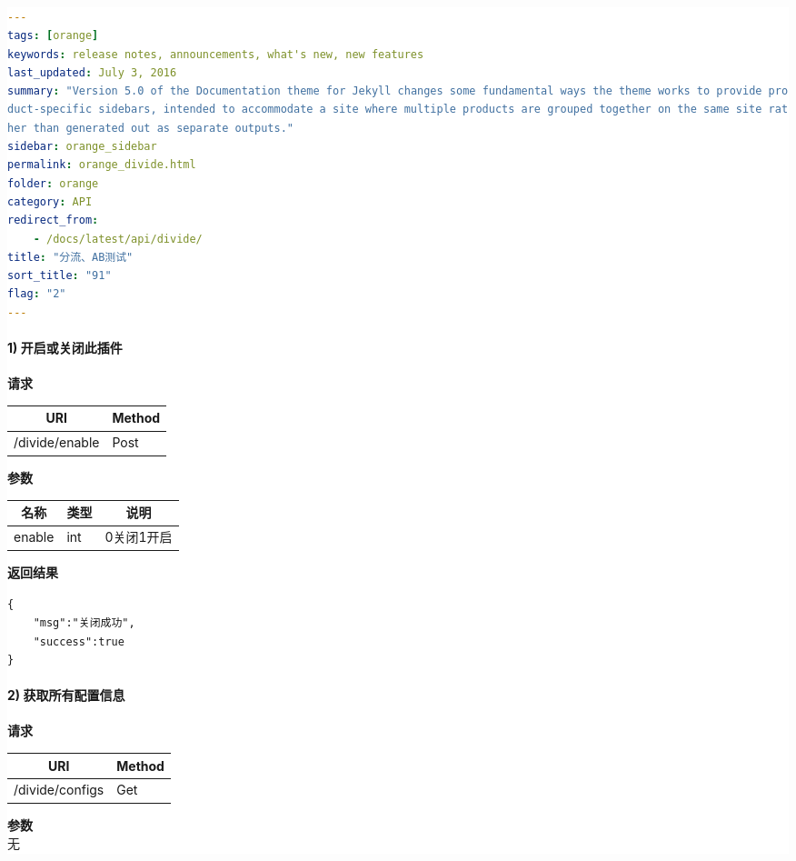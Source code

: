 ```yaml
---
tags: [orange]
keywords: release notes, announcements, what's new, new features
last_updated: July 3, 2016
summary: "Version 5.0 of the Documentation theme for Jekyll changes some fundamental ways the theme works to provide product-specific sidebars, intended to accommodate a site where multiple products are grouped together on the same site rather than generated out as separate outputs."
sidebar: orange_sidebar
permalink: orange_divide.html
folder: orange
category: API
redirect_from:
    - /docs/latest/api/divide/
title: "分流、AB测试"
sort_title: "91"
flag: "2"
---
```





#### 1) 开启或关闭此插件

**请求**

URI                 | Method 
------------------- | ---- 
/divide/enable     | Post

**参数** 

名称 | 类型 | 说明
---- | ---- | -------
enable | int | 0关闭1开启


**返回结果** 

```
{
    "msg":"关闭成功",
    "success":true
}
```

#### 2) 获取所有配置信息

**请求**

URI                 | Method 
------------------- | ---- 
/divide/configs    | Get


**参数**   
无 
